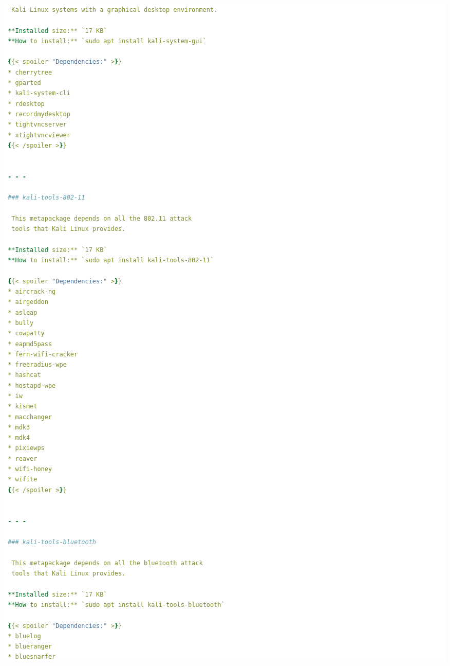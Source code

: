 ```yaml
  Kali Linux systems with a graphical desktop environment.
 
 **Installed size:** `17 KB`  
 **How to install:** `sudo apt install kali-system-gui`  
 
 {{< spoiler "Dependencies:" >}}
 * cherrytree
 * gparted
 * kali-system-cli
 * rdesktop
 * recordmydesktop
 * tightvncserver
 * xtightvncviewer
 {{< /spoiler >}}
 
 
 - - -
 
 ### kali-tools-802-11
 
  This metapackage depends on all the 802.11 attack
  tools that Kali Linux provides.
 
 **Installed size:** `17 KB`  
 **How to install:** `sudo apt install kali-tools-802-11`  
 
 {{< spoiler "Dependencies:" >}}
 * aircrack-ng
 * airgeddon
 * asleap
 * bully
 * cowpatty
 * eapmd5pass
 * fern-wifi-cracker
 * freeradius-wpe
 * hashcat
 * hostapd-wpe
 * iw
 * kismet
 * macchanger
 * mdk3
 * mdk4
 * pixiewps
 * reaver
 * wifi-honey
 * wifite
 {{< /spoiler >}}
 
 
 - - -
 
 ### kali-tools-bluetooth
 
  This metapackage depends on all the bluetooth attack
  tools that Kali Linux provides.
 
 **Installed size:** `17 KB`  
 **How to install:** `sudo apt install kali-tools-bluetooth`  
 
 {{< spoiler "Dependencies:" >}}
 * bluelog
 * blueranger
 * bluesnarfer
```